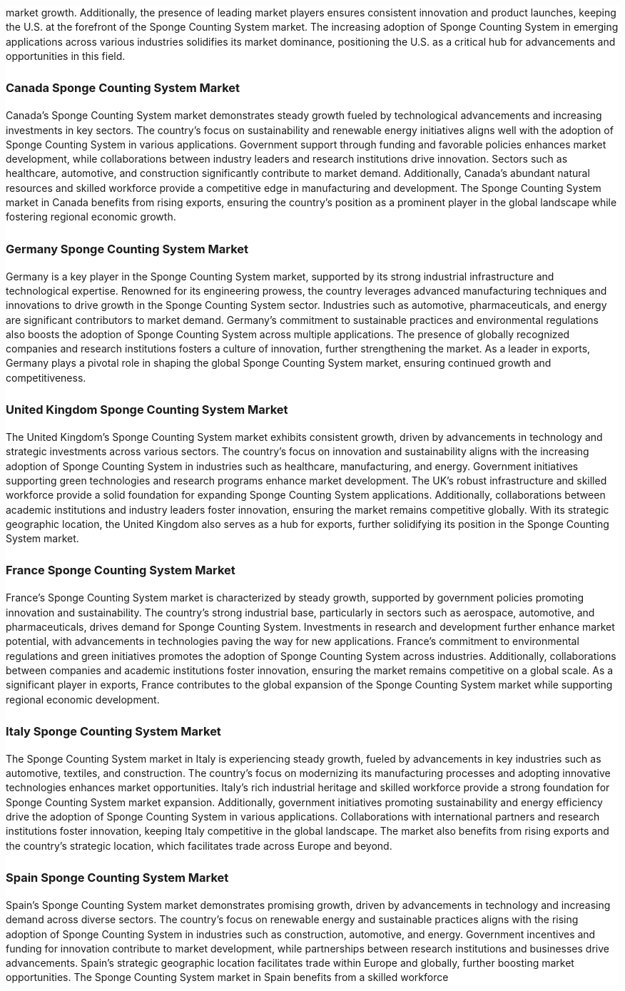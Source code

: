 market growth. Additionally, the presence of leading market players ensures consistent innovation and product launches, keeping the U.S. at the forefront of the Sponge Counting System market. The increasing adoption of Sponge Counting System in emerging applications across various industries solidifies its market dominance, positioning the U.S. as a critical hub for advancements and opportunities in this field.</p><h3>Canada Sponge Counting System Market</h3><p>Canada&rsquo;s Sponge Counting System market demonstrates steady growth fueled by technological advancements and increasing investments in key sectors. The country&rsquo;s focus on sustainability and renewable energy initiatives aligns well with the adoption of Sponge Counting System in various applications. Government support through funding and favorable policies enhances market development, while collaborations between industry leaders and research institutions drive innovation. Sectors such as healthcare, automotive, and construction significantly contribute to market demand. Additionally, Canada&rsquo;s abundant natural resources and skilled workforce provide a competitive edge in manufacturing and development. The Sponge Counting System market in Canada benefits from rising exports, ensuring the country&rsquo;s position as a prominent player in the global landscape while fostering regional economic growth.</p><h3>Germany Sponge Counting System Market</h3><p>Germany is a key player in the Sponge Counting System market, supported by its strong industrial infrastructure and technological expertise. Renowned for its engineering prowess, the country leverages advanced manufacturing techniques and innovations to drive growth in the Sponge Counting System sector. Industries such as automotive, pharmaceuticals, and energy are significant contributors to market demand. Germany&rsquo;s commitment to sustainable practices and environmental regulations also boosts the adoption of Sponge Counting System across multiple applications. The presence of globally recognized companies and research institutions fosters a culture of innovation, further strengthening the market. As a leader in exports, Germany plays a pivotal role in shaping the global Sponge Counting System market, ensuring continued growth and competitiveness.</p><h3>United Kingdom Sponge Counting System Market</h3><p>The United Kingdom&rsquo;s Sponge Counting System market exhibits consistent growth, driven by advancements in technology and strategic investments across various sectors. The country&rsquo;s focus on innovation and sustainability aligns with the increasing adoption of Sponge Counting System in industries such as healthcare, manufacturing, and energy. Government initiatives supporting green technologies and research programs enhance market development. The UK&rsquo;s robust infrastructure and skilled workforce provide a solid foundation for expanding Sponge Counting System applications. Additionally, collaborations between academic institutions and industry leaders foster innovation, ensuring the market remains competitive globally. With its strategic geographic location, the United Kingdom also serves as a hub for exports, further solidifying its position in the Sponge Counting System market.</p><h3>France Sponge Counting System Market</h3><p>France&rsquo;s Sponge Counting System market is characterized by steady growth, supported by government policies promoting innovation and sustainability. The country&rsquo;s strong industrial base, particularly in sectors such as aerospace, automotive, and pharmaceuticals, drives demand for Sponge Counting System. Investments in research and development further enhance market potential, with advancements in technologies paving the way for new applications. France&rsquo;s commitment to environmental regulations and green initiatives promotes the adoption of Sponge Counting System across industries. Additionally, collaborations between companies and academic institutions foster innovation, ensuring the market remains competitive on a global scale. As a significant player in exports, France contributes to the global expansion of the Sponge Counting System market while supporting regional economic development.</p><h3>Italy Sponge Counting System Market</h3><p>The Sponge Counting System market in Italy is experiencing steady growth, fueled by advancements in key industries such as automotive, textiles, and construction. The country&rsquo;s focus on modernizing its manufacturing processes and adopting innovative technologies enhances market opportunities. Italy&rsquo;s rich industrial heritage and skilled workforce provide a strong foundation for Sponge Counting System market expansion. Additionally, government initiatives promoting sustainability and energy efficiency drive the adoption of Sponge Counting System in various applications. Collaborations with international partners and research institutions foster innovation, keeping Italy competitive in the global landscape. The market also benefits from rising exports and the country&rsquo;s strategic location, which facilitates trade across Europe and beyond.</p><h3>Spain Sponge Counting System Market</h3><p>Spain&rsquo;s Sponge Counting System market demonstrates promising growth, driven by advancements in technology and increasing demand across diverse sectors. The country&rsquo;s focus on renewable energy and sustainable practices aligns with the rising adoption of Sponge Counting System in industries such as construction, automotive, and energy. Government incentives and funding for innovation contribute to market development, while partnerships between research institutions and businesses drive advancements. Spain&rsquo;s strategic geographic location facilitates trade within Europe and globally, further boosting market opportunities. The Sponge Counting System market in Spain benefits from a skilled workforce